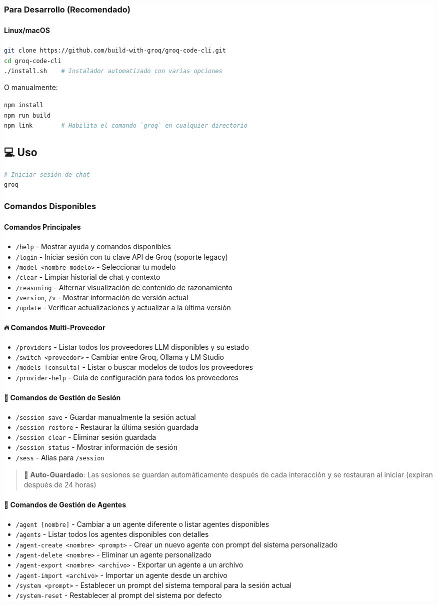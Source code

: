 ### Para Desarrollo (Recomendado)

#### Linux/macOS
```bash
git clone https://github.com/build-with-groq/groq-code-cli.git
cd groq-code-cli
./install.sh    # Instalador automatizado con varias opciones
```

O manualmente:
```bash
npm install
npm run build
npm link        # Habilita el comando `groq` en cualquier directorio
```

## 💻 Uso

```bash
# Iniciar sesión de chat
groq
```

### Comandos Disponibles

#### Comandos Principales
- `/help` - Mostrar ayuda y comandos disponibles
- `/login` - Iniciar sesión con tu clave API de Groq (soporte legacy)
- `/model <nombre_modelo>` - Seleccionar tu modelo
- `/clear` - Limpiar historial de chat y contexto
- `/reasoning` - Alternar visualización de contenido de razonamiento
- `/version`, `/v` - Mostrar información de versión actual
- `/update` - Verificar actualizaciones y actualizar a la última versión

#### 🔥 **Comandos Multi-Proveedor**
- `/providers` - Listar todos los proveedores LLM disponibles y su estado
- `/switch <proveedor>` - Cambiar entre Groq, Ollama y LM Studio
- `/models [consulta]` - Listar o buscar modelos de todos los proveedores
- `/provider-help` - Guía de configuración para todos los proveedores

#### 🔄 **Comandos de Gestión de Sesión**
- `/session save` - Guardar manualmente la sesión actual
- `/session restore` - Restaurar la última sesión guardada  
- `/session clear` - Eliminar sesión guardada
- `/session status` - Mostrar información de sesión
- `/sess` - Alias para `/session`

> **💾 Auto-Guardado**: Las sesiones se guardan automáticamente después de cada interacción y se restauran al iniciar (expiran después de 24 horas)

#### 🤖 **Comandos de Gestión de Agentes**
- `/agent [nombre]` - Cambiar a un agente diferente o listar agentes disponibles
- `/agents` - Listar todos los agentes disponibles con detalles
- `/agent-create <nombre> <prompt>` - Crear un nuevo agente con prompt del sistema personalizado
- `/agent-delete <nombre>` - Eliminar un agente personalizado
- `/agent-export <nombre> <archivo>` - Exportar un agente a un archivo
- `/agent-import <archivo>` - Importar un agente desde un archivo
- `/system <prompt>` - Establecer un prompt del sistema temporal para la sesión actual
- `/system-reset` - Restablecer al prompt del sistema por defecto
